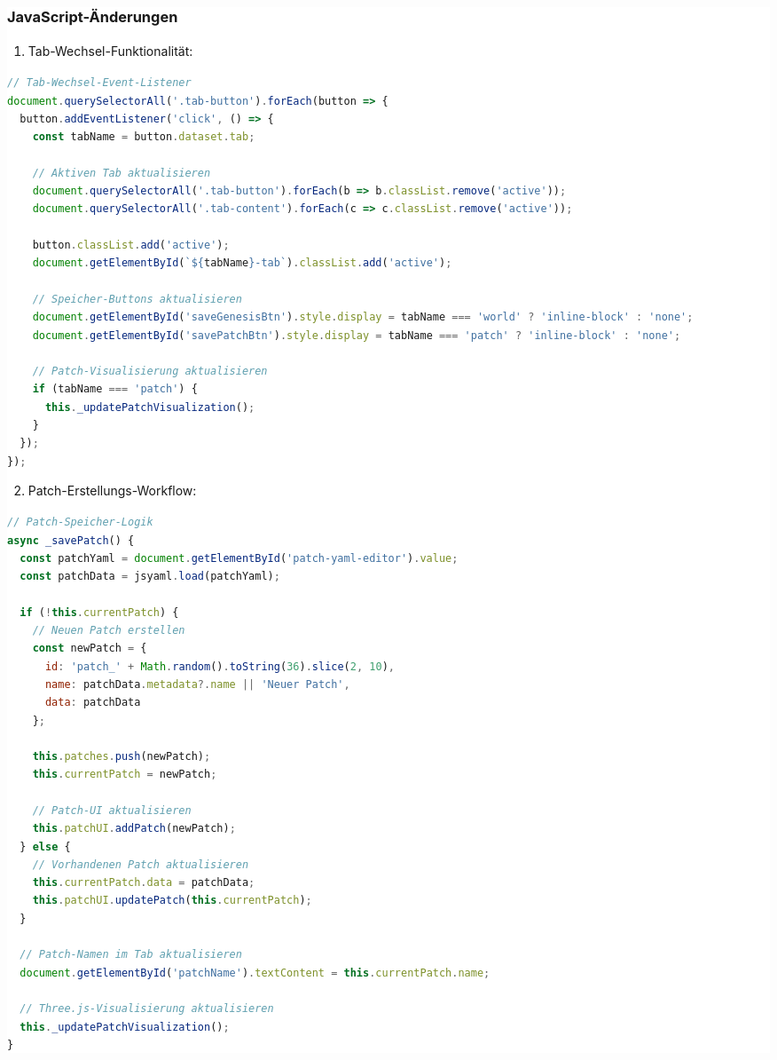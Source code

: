 ### JavaScript-Änderungen
1. Tab-Wechsel-Funktionalität:
```javascript
// Tab-Wechsel-Event-Listener
document.querySelectorAll('.tab-button').forEach(button => {
  button.addEventListener('click', () => {
    const tabName = button.dataset.tab;
    
    // Aktiven Tab aktualisieren
    document.querySelectorAll('.tab-button').forEach(b => b.classList.remove('active'));
    document.querySelectorAll('.tab-content').forEach(c => c.classList.remove('active'));
    
    button.classList.add('active');
    document.getElementById(`${tabName}-tab`).classList.add('active');
    
    // Speicher-Buttons aktualisieren
    document.getElementById('saveGenesisBtn').style.display = tabName === 'world' ? 'inline-block' : 'none';
    document.getElementById('savePatchBtn').style.display = tabName === 'patch' ? 'inline-block' : 'none';
    
    // Patch-Visualisierung aktualisieren
    if (tabName === 'patch') {
      this._updatePatchVisualization();
    }
  });
});
```

2. Patch-Erstellungs-Workflow:
```javascript
// Patch-Speicher-Logik
async _savePatch() {
  const patchYaml = document.getElementById('patch-yaml-editor').value;
  const patchData = jsyaml.load(patchYaml);
  
  if (!this.currentPatch) {
    // Neuen Patch erstellen
    const newPatch = {
      id: 'patch_' + Math.random().toString(36).slice(2, 10),
      name: patchData.metadata?.name || 'Neuer Patch',
      data: patchData
    };
    
    this.patches.push(newPatch);
    this.currentPatch = newPatch;
    
    // Patch-UI aktualisieren
    this.patchUI.addPatch(newPatch);
  } else {
    // Vorhandenen Patch aktualisieren
    this.currentPatch.data = patchData;
    this.patchUI.updatePatch(this.currentPatch);
  }
  
  // Patch-Namen im Tab aktualisieren
  document.getElementById('patchName').textContent = this.currentPatch.name;
  
  // Three.js-Visualisierung aktualisieren
  this._updatePatchVisualization();
}
```
